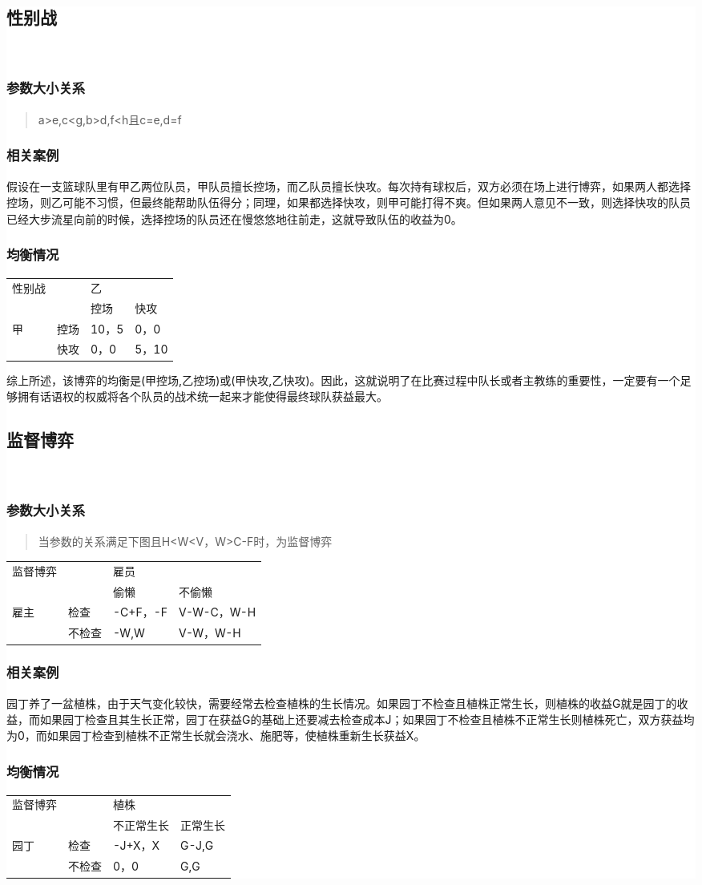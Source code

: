 ## 性别战

&nbsp;

### 参数大小关系

> a\>e,c\<g,b\>d,f\<h且c=e,d=f

### 相关案例

假设在一支篮球队里有甲乙两位队员，甲队员擅长控场，而乙队员擅长快攻。每次持有球权后，双方必须在场上进行博弈，如果两人都选择控场，则乙可能不习惯，但最终能帮助队伍得分；同理，如果都选择快攻，则甲可能打得不爽。但如果两人意见不一致，则选择快攻的队员已经大步流星向前的时候，选择控场的队员还在慢悠悠地往前走，这就导致队伍的收益为0。

### 均衡情况

|        |      |       |       |
|--------|------|-------|-------|
| 性别战 |      | 乙    |       |
|        |      | 控场  | 快攻  |
| 甲     | 控场 | 10，5 | 0，0  |
|        | 快攻 | 0，0  | 5，10 |

综上所述，该博弈的均衡是(甲控场,乙控场)或(甲快攻,乙快攻)。因此，这就说明了在比赛过程中队长或者主教练的重要性，一定要有一个足够拥有话语权的权威将各个队员的战术统一起来才能使得最终球队获益最大。

## 监督博弈

&nbsp;

### 参数大小关系

> 当参数的关系满足下图且H\<W\<V，W\>C-F时，为监督博弈

|          |        |          |            |
|----------|--------|----------|------------|
| 监督博弈 |        | 雇员     |            |
|          |        | 偷懒     | 不偷懒     |
| 雇主     | 检查   | -C+F，-F | V-W-C，W-H |
|          | 不检查 | -W,W     | V-W，W-H   |

### 相关案例

园丁养了一盆植株，由于天气变化较快，需要经常去检查植株的生长情况。如果园丁不检查且植株正常生长，则植株的收益G就是园丁的收益，而如果园丁检查且其生长正常，园丁在获益G的基础上还要减去检查成本J；如果园丁不检查且植株不正常生长则植株死亡，双方获益均为0，而如果园丁检查到植株不正常生长就会浇水、施肥等，使植株重新生长获益X。

### 均衡情况

|          |        |            |          |
|----------|--------|------------|----------|
| 监督博弈 |        | 植株       |          |
|          |        | 不正常生长 | 正常生长 |
| 园丁     | 检查   | -J+X，X    | G-J,G    |
|          | 不检查 | 0，0       | G,G      |
